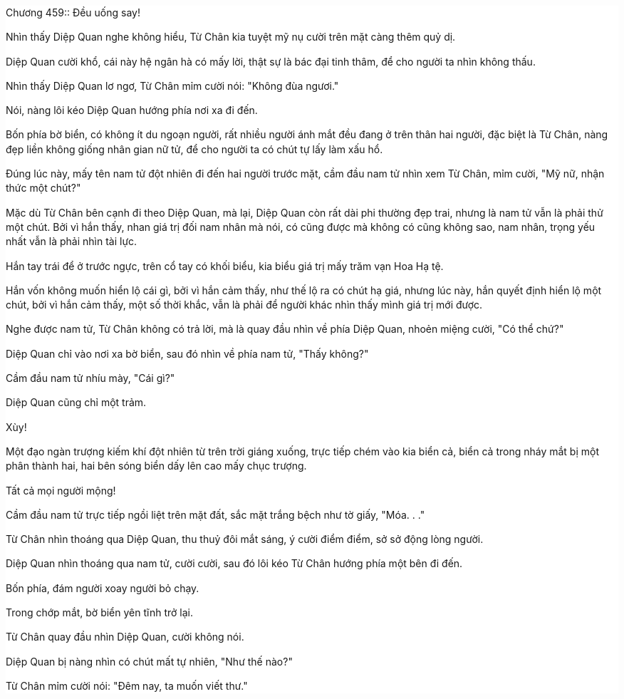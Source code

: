 




Chương 459:: Đều uống say!


Nhìn thấy Diệp Quan nghe không hiểu, Từ Chân kia tuyệt mỹ nụ cười trên mặt càng thêm quỷ dị.

Diệp Quan cười khổ, cái này hệ ngân hà có mấy lời, thật sự là bác đại tinh thâm, để cho người ta nhìn không thấu.

Nhìn thấy Diệp Quan lơ ngơ, Từ Chân mỉm cười nói: "Không đùa ngươi."

Nói, nàng lôi kéo Diệp Quan hướng phía nơi xa đi đến.

Bốn phía bờ biển, có không ít du ngoạn người, rất nhiều người ánh mắt đều đang ở trên thân hai người, đặc biệt là Từ Chân, nàng đẹp liền không giống nhân gian nữ tử, để cho người ta có chút tự lấy làm xấu hổ.

Đúng lúc này, mấy tên nam tử đột nhiên đi đến hai người trước mặt, cầm đầu nam tử nhìn xem Từ Chân, mỉm cười, "Mỹ nữ, nhận thức một chút?"

Mặc dù Từ Chân bên cạnh đi theo Diệp Quan, mà lại, Diệp Quan còn rất dài phi thường đẹp trai, nhưng là nam tử vẫn là phải thử một chút. Bởi vì hắn thấy, nhan giá trị đối nam nhân mà nói, có cũng được mà không có cũng không sao, nam nhân, trọng yếu nhất vẫn là phải nhìn tài lực.

Hắn tay trái để ở trước ngực, trên cổ tay có khối biểu, kia biểu giá trị mấy trăm vạn Hoa Hạ tệ.

Hắn vốn không muốn hiển lộ cái gì, bởi vì hắn cảm thấy, như thế lộ ra có chút hạ giá, nhưng lúc này, hắn quyết định hiển lộ một chút, bởi vì hắn cảm thấy, một số thời khắc, vẫn là phải để người khác nhìn thấy mình giá trị mới được.

Nghe được nam tử, Từ Chân không có trả lời, mà là quay đầu nhìn về phía Diệp Quan, nhoẻn miệng cười, "Có thể chứ?"

Diệp Quan chỉ vào nơi xa bờ biển, sau đó nhìn về phía nam tử, "Thấy không?"

Cầm đầu nam tử nhíu mày, "Cái gì?"

Diệp Quan cũng chỉ một trảm.

Xùy!

Một đạo ngàn trượng kiếm khí đột nhiên từ trên trời giáng xuống, trực tiếp chém vào kia biển cả, biển cả trong nháy mắt bị một phân thành hai, hai bên sóng biển dấy lên cao mấy chục trượng.

Tất cả mọi người mộng!

Cầm đầu nam tử trực tiếp ngồi liệt trên mặt đất, sắc mặt trắng bệch như tờ giấy, "Móa. . ."

Từ Chân nhìn thoáng qua Diệp Quan, thu thuỷ đôi mắt sáng, ý cười điểm điểm, sở sở động lòng người.

Diệp Quan nhìn thoáng qua nam tử, cười cười, sau đó lôi kéo Từ Chân hướng phía một bên đi đến.

Bốn phía, đám người xoay người bỏ chạy.

Trong chớp mắt, bờ biển yên tĩnh trở lại.

Từ Chân quay đầu nhìn Diệp Quan, cười không nói.

Diệp Quan bị nàng nhìn có chút mất tự nhiên, "Như thế nào?"

Từ Chân mỉm cười nói: "Đêm nay, ta muốn viết thư."

